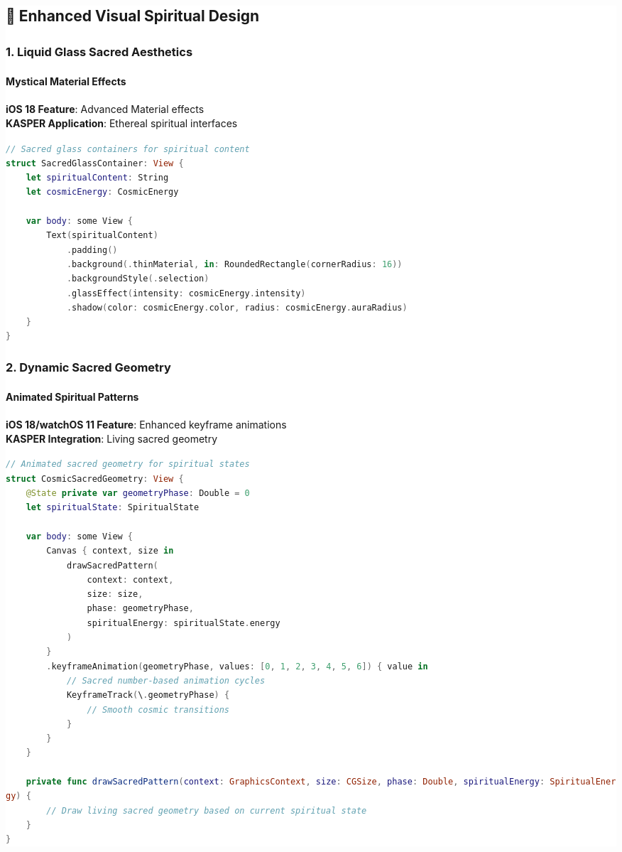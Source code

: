 ## 🎨 Enhanced Visual Spiritual Design

### 1. Liquid Glass Sacred Aesthetics

#### **Mystical Material Effects**
**iOS 18 Feature**: Advanced Material effects  
**KASPER Application**: Ethereal spiritual interfaces

```swift
// Sacred glass containers for spiritual content
struct SacredGlassContainer: View {
    let spiritualContent: String
    let cosmicEnergy: CosmicEnergy
    
    var body: some View {
        Text(spiritualContent)
            .padding()
            .background(.thinMaterial, in: RoundedRectangle(cornerRadius: 16))
            .backgroundStyle(.selection)
            .glassEffect(intensity: cosmicEnergy.intensity)
            .shadow(color: cosmicEnergy.color, radius: cosmicEnergy.auraRadius)
    }
}
```

### 2. Dynamic Sacred Geometry

#### **Animated Spiritual Patterns**
**iOS 18/watchOS 11 Feature**: Enhanced keyframe animations  
**KASPER Integration**: Living sacred geometry

```swift
// Animated sacred geometry for spiritual states
struct CosmicSacredGeometry: View {
    @State private var geometryPhase: Double = 0
    let spiritualState: SpiritualState
    
    var body: some View {
        Canvas { context, size in
            drawSacredPattern(
                context: context,
                size: size,
                phase: geometryPhase,
                spiritualEnergy: spiritualState.energy
            )
        }
        .keyframeAnimation(geometryPhase, values: [0, 1, 2, 3, 4, 5, 6]) { value in
            // Sacred number-based animation cycles
            KeyframeTrack(\.geometryPhase) {
                // Smooth cosmic transitions
            }
        }
    }
    
    private func drawSacredPattern(context: GraphicsContext, size: CGSize, phase: Double, spiritualEnergy: SpiritualEnergy) {
        // Draw living sacred geometry based on current spiritual state
    }
}
```
